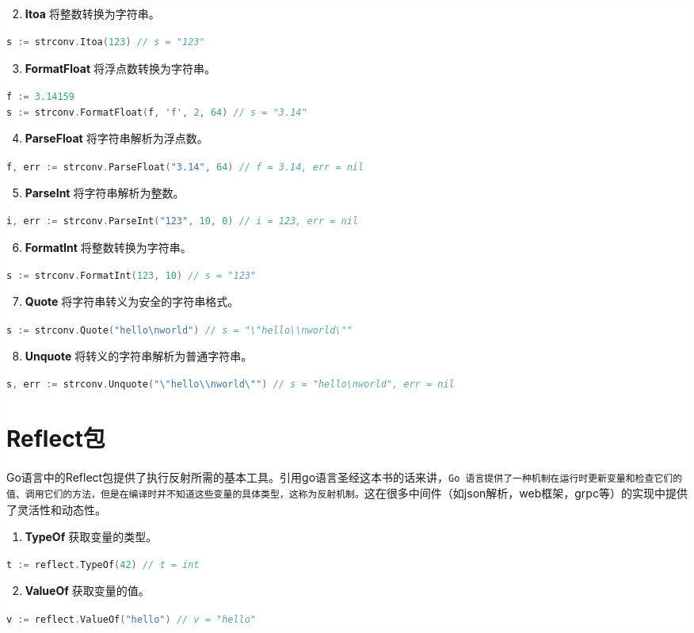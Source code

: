 2. **Itoa**
   将整数转换为字符串。
```go
s := strconv.Itoa(123) // s = "123"
```

3. **FormatFloat**
   将浮点数转换为字符串。
```go
f := 3.14159
s := strconv.FormatFloat(f, 'f', 2, 64) // s = "3.14"
```

4. **ParseFloat**
   将字符串解析为浮点数。
```go
f, err := strconv.ParseFloat("3.14", 64) // f = 3.14, err = nil
```

5. **ParseInt**
   将字符串解析为整数。
```go
i, err := strconv.ParseInt("123", 10, 0) // i = 123, err = nil
```

6. **FormatInt**
   将整数转换为字符串。
```go
s := strconv.FormatInt(123, 10) // s = "123"
```

7. **Quote**
   将字符串转义为安全的字符串格式。
```go
s := strconv.Quote("hello\nworld") // s = "\"hello\\nworld\""
```

8. **Unquote**
   将转义的字符串解析为普通字符串。
```go
s, err := strconv.Unquote("\"hello\\nworld\"") // s = "hello\nworld", err = nil
```

# Reflect包
Go语言中的Reflect包提供了执行反射所需的基本工具。引用go语言圣经这本书的话来讲，`Go 语言提供了一种机制在运行时更新变量和检查它们的值、调用它们的方法，但是在编译时并不知道这些变量的具体类型，这称为反射机制。`这在很多中间件（如json解析，web框架，grpc等）的实现中提供了灵活性和动态性。

1. **TypeOf**
   获取变量的类型。
```go
t := reflect.TypeOf(42) // t = int
```

2. **ValueOf**
   获取变量的值。
```go
v := reflect.ValueOf("hello") // v = "hello"
```
